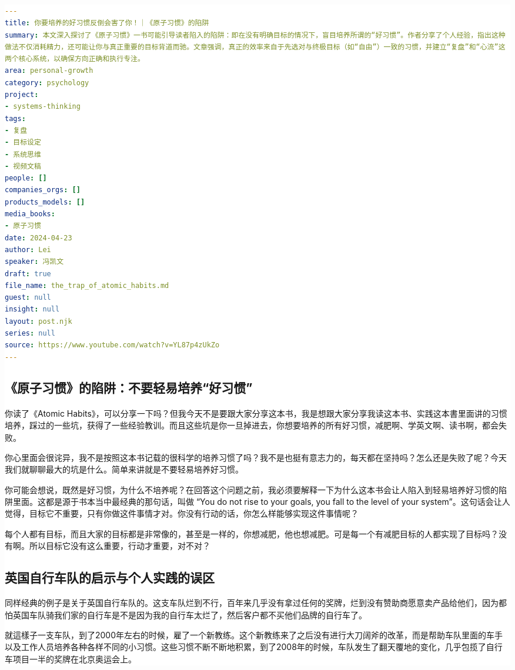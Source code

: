 ```yaml
---
title: 你要培养的好习惯反倒会害了你！｜《原子习惯》的陷阱
summary: 本文深入探讨了《原子习惯》一书可能引导读者陷入的陷阱：即在没有明确目标的情况下，盲目培养所谓的“好习惯”。作者分享了个人经验，指出这种做法不仅消耗精力，还可能让你与真正重要的目标背道而驰。文章强调，真正的效率来自于先选对与终极目标（如“自由”）一致的习惯，并建立“复盘”和“心流”这两个核心系统，以确保方向正确和执行专注。
area: personal-growth
category: psychology
project:
- systems-thinking
tags:
- 复盘
- 目标设定
- 系统思维
- 视频文稿
people: []
companies_orgs: []
products_models: []
media_books:
- 原子习惯
date: 2024-04-23
author: Lei
speaker: 冯凯文
draft: true
file_name: the_trap_of_atomic_habits.md
guest: null
insight: null
layout: post.njk
series: null
source: https://www.youtube.com/watch?v=YL87p4zUkZo
---
```

## 《原子习惯》的陷阱：不要轻易培养“好习惯”

你读了《Atomic Habits》，可以分享一下吗？但我今天不是要跟大家分享这本书，我是想跟大家分享我读这本书、实践这本書里面讲的习惯培养，踩过的一些坑，获得了一些经验教训。而且这些坑是你一旦掉进去，你想要培养的所有好习惯，减肥啊、学英文啊、读书啊，都会失败。

你心里面会很诧异，我不是按照这本书记载的很科学的培养习惯了吗？我不是也挺有意志力的，每天都在坚持吗？怎么还是失败了呢？今天我们就聊聊最大的坑是什么。简单来讲就是不要轻易培养好习惯。

你可能会想说，既然是好习惯，为什么不培养呢？在回答这个问题之前，我必须要解释一下为什么这本书会让人陷入到轻易培养好习惯的陷阱里面。这都是源于书本当中最经典的那句话，叫做 “You do not rise to your goals, you fall to the level of your system”。这句话会让人觉得，目标它不重要，只有你做这件事情才对。你没有行动的话，你怎么样能够实现这件事情呢？

每个人都有目标，而且大家的目标都是非常像的，甚至是一样的，你想减肥，他也想减肥。可是每一个有减肥目标的人都实现了目标吗？没有啊。所以目标它没有这么重要，行动才重要，对不对？

## 英国自行车队的启示与个人实践的误区

同样经典的例子是关于英国自行车队的。这支车队烂到不行，百年来几乎没有拿过任何的奖牌，烂到没有赞助商愿意卖产品给他们，因为都怕英国车队骑我们家的自行车是不是因为我的自行车太烂了，然后客户都不买他们品牌的自行车了。

就這樣子一支车队，到了2000年左右的时候，雇了一个新教练。这个新教练来了之后没有进行大刀阔斧的改革，而是帮助车队里面的车手以及工作人员培养各种各样不同的小习惯。这些习惯不断不断地积累，到了2008年的时候，车队发生了翻天覆地的变化，几乎包揽了自行车项目一半的奖牌在北京奥运会上。
